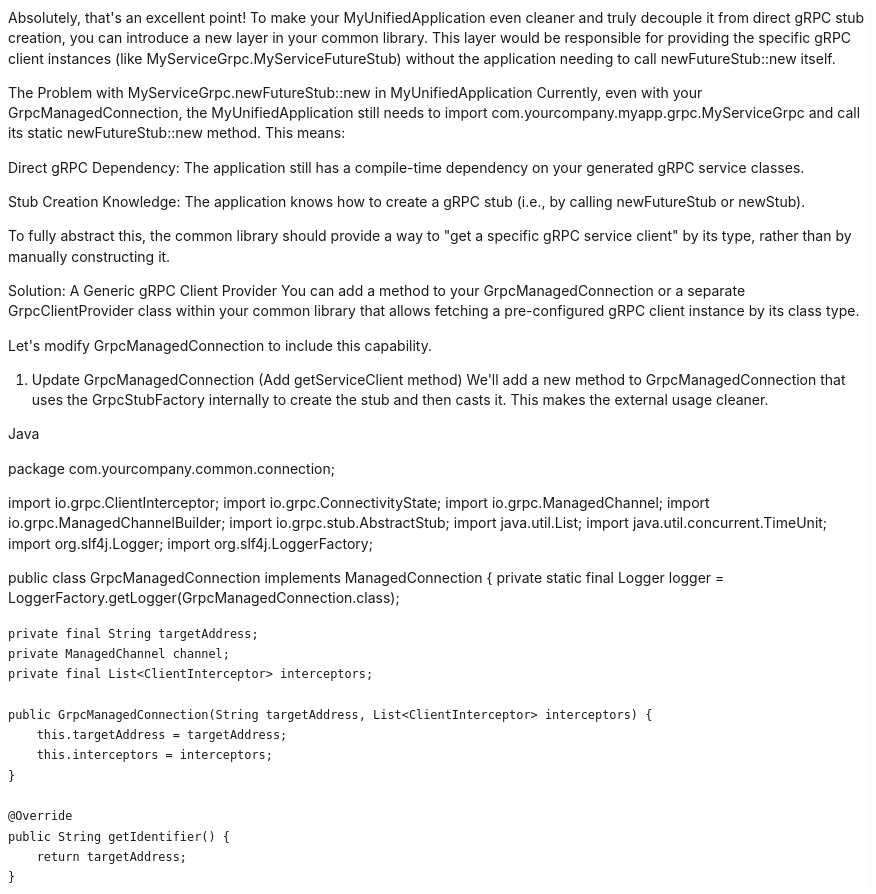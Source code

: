 Absolutely, that's an excellent point! To make your MyUnifiedApplication even cleaner and truly decouple it from direct gRPC stub creation, you can introduce a new layer in your common library. This layer would be responsible for providing the specific gRPC client instances (like MyServiceGrpc.MyServiceFutureStub) without the application needing to call newFutureStub::new itself.

The Problem with MyServiceGrpc.newFutureStub::new in MyUnifiedApplication
Currently, even with your GrpcManagedConnection, the MyUnifiedApplication still needs to import com.yourcompany.myapp.grpc.MyServiceGrpc and call its static newFutureStub::new method. This means:

Direct gRPC Dependency: The application still has a compile-time dependency on your generated gRPC service classes.

Stub Creation Knowledge: The application knows how to create a gRPC stub (i.e., by calling newFutureStub or newStub).

To fully abstract this, the common library should provide a way to "get a specific gRPC service client" by its type, rather than by manually constructing it.

Solution: A Generic gRPC Client Provider
You can add a method to your GrpcManagedConnection or a separate GrpcClientProvider class within your common library that allows fetching a pre-configured gRPC client instance by its class type.

Let's modify GrpcManagedConnection to include this capability.

1. Update GrpcManagedConnection (Add getServiceClient method)
   We'll add a new method to GrpcManagedConnection that uses the GrpcStubFactory internally to create the stub and then casts it. This makes the external usage cleaner.

Java

package com.yourcompany.common.connection;

import io.grpc.ClientInterceptor;
import io.grpc.ConnectivityState;
import io.grpc.ManagedChannel;
import io.grpc.ManagedChannelBuilder;
import io.grpc.stub.AbstractStub;
import java.util.List;
import java.util.concurrent.TimeUnit;
import org.slf4j.Logger;
import org.slf4j.LoggerFactory;

public class GrpcManagedConnection implements ManagedConnection {
private static final Logger logger = LoggerFactory.getLogger(GrpcManagedConnection.class);

    private final String targetAddress;
    private ManagedChannel channel;
    private final List<ClientInterceptor> interceptors;

    public GrpcManagedConnection(String targetAddress, List<ClientInterceptor> interceptors) {
        this.targetAddress = targetAddress;
        this.interceptors = interceptors;
    }

    @Override
    public String getIdentifier() {
        return targetAddress;
    }
